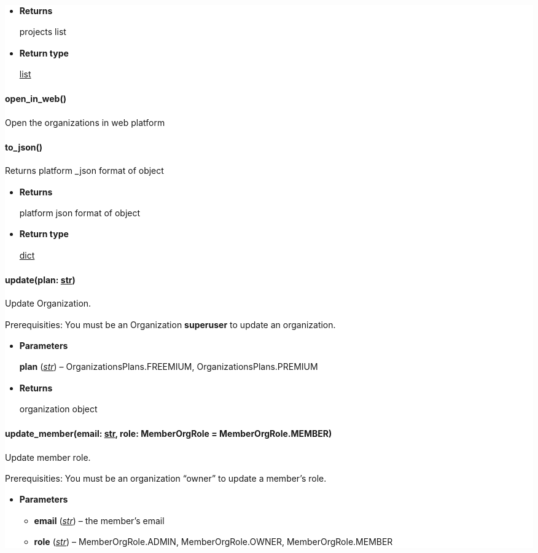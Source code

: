 * **Returns**

    projects list



* **Return type**

    [list](https://docs.python.org/3/library/stdtypes.html#list)



#### open_in_web()
Open the organizations in web platform


#### to_json()
Returns platform _json format of object


* **Returns**

    platform json format of object



* **Return type**

    [dict](https://docs.python.org/3/library/stdtypes.html#dict)



#### update(plan: [str](https://docs.python.org/3/library/stdtypes.html#str))
Update Organization.

Prerequisities: You must be an Organization **superuser** to update an organization.


* **Parameters**

    **plan** ([*str*](https://docs.python.org/3/library/stdtypes.html#str)) – OrganizationsPlans.FREEMIUM, OrganizationsPlans.PREMIUM



* **Returns**

    organization object



#### update_member(email: [str](https://docs.python.org/3/library/stdtypes.html#str), role: MemberOrgRole = MemberOrgRole.MEMBER)
Update member role.

Prerequisities: You must be an organization “owner” to update a member’s role.


* **Parameters**

    
    * **email** ([*str*](https://docs.python.org/3/library/stdtypes.html#str)) – the member’s email


    * **role** ([*str*](https://docs.python.org/3/library/stdtypes.html#str)) – MemberOrgRole.ADMIN, MemberOrgRole.OWNER, MemberOrgRole.MEMBER
